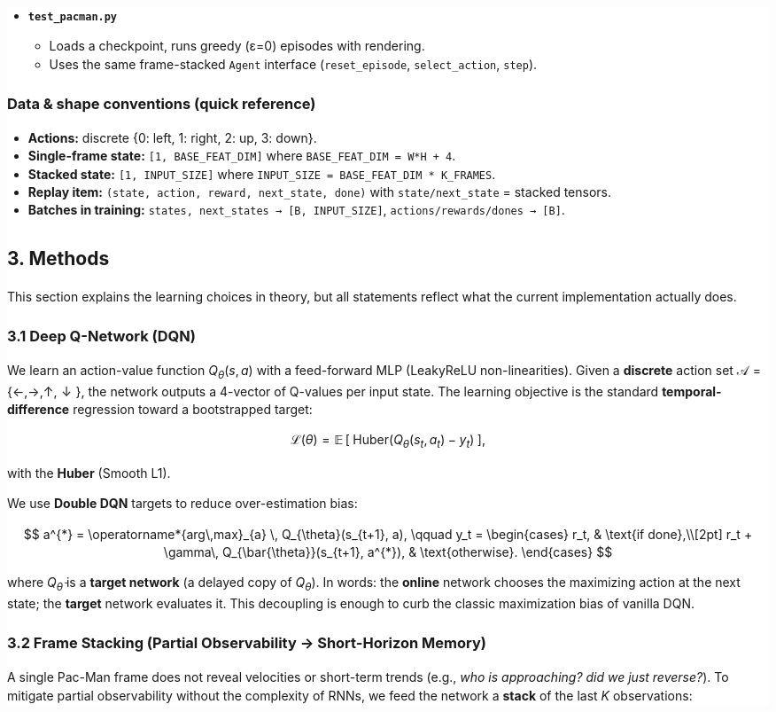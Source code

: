 * **`test_pacman.py`**

  * Loads a checkpoint, runs greedy (ε=0) episodes with rendering.
  * Uses the same frame-stacked `Agent` interface (`reset_episode`, `select_action`, `step`).

### Data & shape conventions (quick reference)

* **Actions:** discrete {0: left, 1: right, 2: up, 3: down}.
* **Single-frame state:** `[1, BASE_FEAT_DIM]` where `BASE_FEAT_DIM = W*H + 4`.
* **Stacked state:** `[1, INPUT_SIZE]` where `INPUT_SIZE = BASE_FEAT_DIM * K_FRAMES`.
* **Replay item:** `(state, action, reward, next_state, done)` with `state/next_state` = stacked tensors.
* **Batches in training:**
  `states, next_states → [B, INPUT_SIZE]`, `actions/rewards/dones → [B]`.


## 3. Methods

This section explains the learning choices in theory, but all statements reflect what the current implementation actually does.

### 3.1 Deep Q-Network (DQN)

We learn an action-value function $Q_\theta(s,a)$ with a feed-forward MLP (LeakyReLU non-linearities). Given a **discrete** action set $\mathcal{A}=\{\leftarrow,\rightarrow,\uparrow,\downarrow\}$, the network outputs a 4-vector of Q-values per input state. The learning objective is the standard **temporal-difference** regression toward a bootstrapped target:

$$
\mathcal{L}(\theta)=\mathbb{E}\,\big[\; \mathrm{Huber}\big(Q_\theta(s_t,a_t)-y_t\big)\;\big],
$$

with the **Huber** (Smooth L1).

We use **Double DQN** targets to reduce over-estimation bias:

$$
a^{*} = \operatorname*{arg\,max}_{a} \, Q_{\theta}(s_{t+1}, a), \qquad
y_t =
\begin{cases}
r_t, & \text{if done},\\[2pt]
r_t + \gamma\, Q_{\bar{\theta}}(s_{t+1}, a^{*}), & \text{otherwise}.
\end{cases}
$$


where $Q_{\bar\theta}$ is a **target network** (a delayed copy of $Q_\theta$). In words: the **online** network chooses the maximizing action at the next state; the **target** network evaluates it. This decoupling is enough to curb the classic maximization bias of vanilla DQN.

### 3.2 Frame Stacking (Partial Observability → Short-Horizon Memory)

A single Pac-Man frame does not reveal velocities or short-term trends (e.g., *who is approaching?* *did we just reverse?*). To mitigate partial observability without the complexity of RNNs, we feed the network a **stack** of the last $K$ observations:
